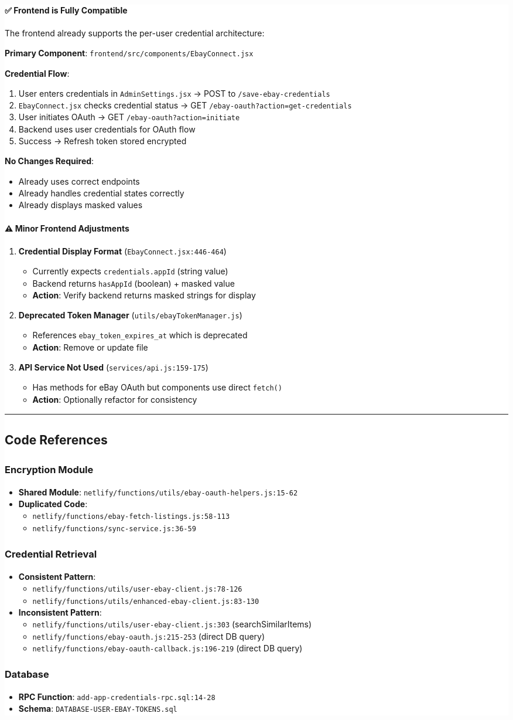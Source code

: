 #### ✅ **Frontend is Fully Compatible**

The frontend already supports the per-user credential architecture:

**Primary Component**: `frontend/src/components/EbayConnect.jsx`

**Credential Flow**:
1. User enters credentials in `AdminSettings.jsx` → POST to `/save-ebay-credentials`
2. `EbayConnect.jsx` checks credential status → GET `/ebay-oauth?action=get-credentials`
3. User initiates OAuth → GET `/ebay-oauth?action=initiate`
4. Backend uses user credentials for OAuth flow
5. Success → Refresh token stored encrypted

**No Changes Required**:
- Already uses correct endpoints
- Already handles credential states correctly
- Already displays masked values

#### ⚠️ **Minor Frontend Adjustments**

1. **Credential Display Format** (`EbayConnect.jsx:446-464`)
   - Currently expects `credentials.appId` (string value)
   - Backend returns `hasAppId` (boolean) + masked value
   - **Action**: Verify backend returns masked strings for display

2. **Deprecated Token Manager** (`utils/ebayTokenManager.js`)
   - References `ebay_token_expires_at` which is deprecated
   - **Action**: Remove or update file

3. **API Service Not Used** (`services/api.js:159-175`)
   - Has methods for eBay OAuth but components use direct `fetch()`
   - **Action**: Optionally refactor for consistency

---

## Code References

### Encryption Module
- **Shared Module**: `netlify/functions/utils/ebay-oauth-helpers.js:15-62`
- **Duplicated Code**:
  - `netlify/functions/ebay-fetch-listings.js:58-113`
  - `netlify/functions/sync-service.js:36-59`

### Credential Retrieval
- **Consistent Pattern**:
  - `netlify/functions/utils/user-ebay-client.js:78-126`
  - `netlify/functions/utils/enhanced-ebay-client.js:83-130`
- **Inconsistent Pattern**:
  - `netlify/functions/utils/user-ebay-client.js:303` (searchSimilarItems)
  - `netlify/functions/ebay-oauth.js:215-253` (direct DB query)
  - `netlify/functions/ebay-oauth-callback.js:196-219` (direct DB query)

### Database
- **RPC Function**: `add-app-credentials-rpc.sql:14-28`
- **Schema**: `DATABASE-USER-EBAY-TOKENS.sql`
